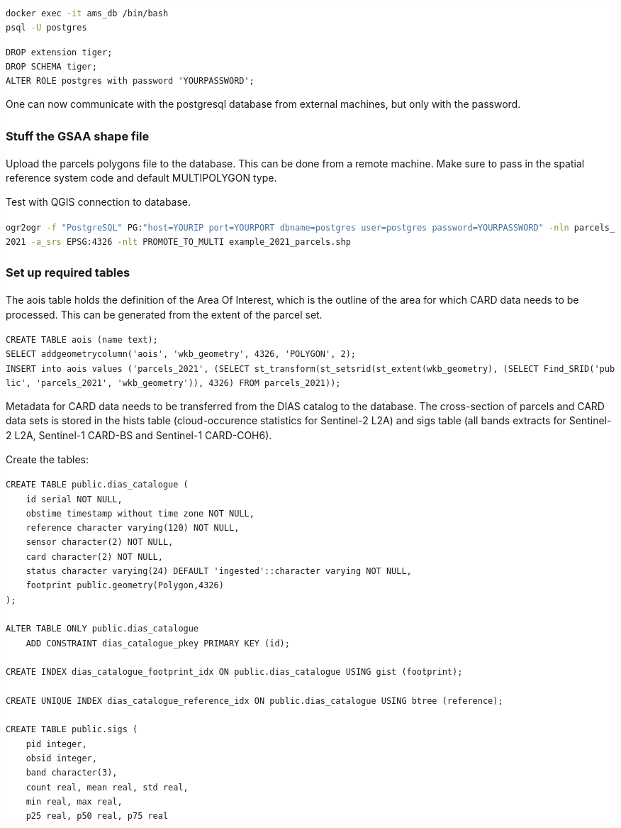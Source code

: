 ```bash
docker exec -it ams_db /bin/bash
psql -U postgres
```
```postgresql
DROP extension tiger;
DROP SCHEMA tiger;
ALTER ROLE postgres with password 'YOURPASSWORD';
```

One can now communicate with the postgresql database from external machines, but only with the password.

### Stuff the GSAA shape file

Upload the parcels polygons file to the database. This can be done from a remote machine. Make sure to pass in the spatial reference system code and default MULTIPOLYGON type.

Test with QGIS connection to database.

```bash
ogr2ogr -f "PostgreSQL" PG:"host=YOURIP port=YOURPORT dbname=postgres user=postgres password=YOURPASSWORD" -nln parcels_2021 -a_srs EPSG:4326 -nlt PROMOTE_TO_MULTI example_2021_parcels.shp
```

### Set up required tables

The aois table holds the definition of the Area Of Interest, which is the outline of the area for which CARD data needs to be processed. This can be generated from the extent of the parcel set.

```postgresql
CREATE TABLE aois (name text);
SELECT addgeometrycolumn('aois', 'wkb_geometry', 4326, 'POLYGON', 2);
INSERT into aois values ('parcels_2021', (SELECT st_transform(st_setsrid(st_extent(wkb_geometry), (SELECT Find_SRID('public', 'parcels_2021', 'wkb_geometry')), 4326) FROM parcels_2021));
```

Metadata for CARD data needs to be transferred from the DIAS catalog to the database. The cross-section of parcels and CARD data sets is stored in the hists table (cloud-occurence statistics for Sentinel-2 L2A) and sigs table (all bands extracts for Sentinel-2 L2A, Sentinel-1 CARD-BS and Sentinel-1 CARD-COH6).

Create the tables:

```postgresql
CREATE TABLE public.dias_catalogue (
    id serial NOT NULL,
    obstime timestamp without time zone NOT NULL,
    reference character varying(120) NOT NULL,
    sensor character(2) NOT NULL,
    card character(2) NOT NULL,
    status character varying(24) DEFAULT 'ingested'::character varying NOT NULL,
    footprint public.geometry(Polygon,4326)
);

ALTER TABLE ONLY public.dias_catalogue
    ADD CONSTRAINT dias_catalogue_pkey PRIMARY KEY (id);

CREATE INDEX dias_catalogue_footprint_idx ON public.dias_catalogue USING gist (footprint);

CREATE UNIQUE INDEX dias_catalogue_reference_idx ON public.dias_catalogue USING btree (reference);

CREATE TABLE public.sigs (
    pid integer,
    obsid integer,
    band character(3),
    count real, mean real, std real,
    min real, max real,
    p25 real, p50 real, p75 real
```